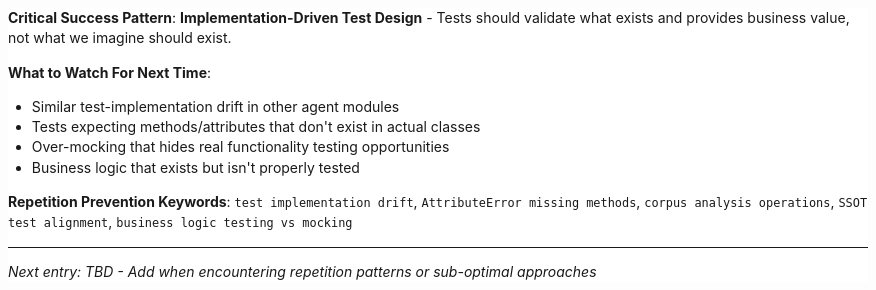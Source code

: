 **Critical Success Pattern**: **Implementation-Driven Test Design** - Tests should validate what exists and provides business value, not what we imagine should exist.

**What to Watch For Next Time**:
- Similar test-implementation drift in other agent modules
- Tests expecting methods/attributes that don't exist in actual classes
- Over-mocking that hides real functionality testing opportunities
- Business logic that exists but isn't properly tested

**Repetition Prevention Keywords**: 
`test implementation drift`, `AttributeError missing methods`, `corpus analysis operations`, `SSOT test alignment`, `business logic testing vs mocking`

---

*Next entry: TBD - Add when encountering repetition patterns or sub-optimal approaches*